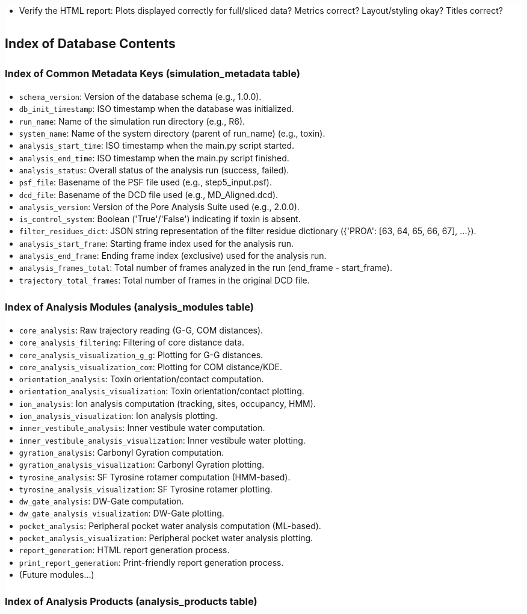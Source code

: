    - Verify the HTML report: Plots displayed correctly for full/sliced data? Metrics correct? Layout/styling okay? Titles correct?

## **Index of Database Contents**

### **Index of Common Metadata Keys (simulation_metadata table)**

- `schema_version`: Version of the database schema (e.g., 1.0.0).
- `db_init_timestamp`: ISO timestamp when the database was initialized.
- `run_name`: Name of the simulation run directory (e.g., R6).
- `system_name`: Name of the system directory (parent of run_name) (e.g., toxin).
- `analysis_start_time`: ISO timestamp when the main.py script started.
- `analysis_end_time`: ISO timestamp when the main.py script finished.
- `analysis_status`: Overall status of the analysis run (success, failed).
- `psf_file`: Basename of the PSF file used (e.g., step5_input.psf).
- `dcd_file`: Basename of the DCD file used (e.g., MD_Aligned.dcd).
- `analysis_version`: Version of the Pore Analysis Suite used (e.g., 2.0.0).
- `is_control_system`: Boolean ('True'/'False') indicating if toxin is absent.
- `filter_residues_dict`: JSON string representation of the filter residue dictionary ({'PROA': [63, 64, 65, 66, 67], ...}).
- `analysis_start_frame`: Starting frame index used for the analysis run.
- `analysis_end_frame`: Ending frame index (exclusive) used for the analysis run.
- `analysis_frames_total`: Total number of frames analyzed in the run (end_frame - start_frame).
- `trajectory_total_frames`: Total number of frames in the original DCD file.

### **Index of Analysis Modules (analysis_modules table)**

- `core_analysis`: Raw trajectory reading (G-G, COM distances).
- `core_analysis_filtering`: Filtering of core distance data.
- `core_analysis_visualization_g_g`: Plotting for G-G distances.
- `core_analysis_visualization_com`: Plotting for COM distance/KDE.
- `orientation_analysis`: Toxin orientation/contact computation.
- `orientation_analysis_visualization`: Toxin orientation/contact plotting.
- `ion_analysis`: Ion analysis computation (tracking, sites, occupancy, HMM).
- `ion_analysis_visualization`: Ion analysis plotting.
- `inner_vestibule_analysis`: Inner vestibule water computation.
- `inner_vestibule_analysis_visualization`: Inner vestibule water plotting.
- `gyration_analysis`: Carbonyl Gyration computation.
- `gyration_analysis_visualization`: Carbonyl Gyration plotting.
- `tyrosine_analysis`: SF Tyrosine rotamer computation (HMM-based).
- `tyrosine_analysis_visualization`: SF Tyrosine rotamer plotting.
- `dw_gate_analysis`: DW-Gate computation.
- `dw_gate_analysis_visualization`: DW-Gate plotting.
- `pocket_analysis`: Peripheral pocket water analysis computation (ML-based).
- `pocket_analysis_visualization`: Peripheral pocket water analysis plotting.
- `report_generation`: HTML report generation process.
- `print_report_generation`: Print-friendly report generation process.
- (Future modules...)

### **Index of Analysis Products (analysis_products table)**
